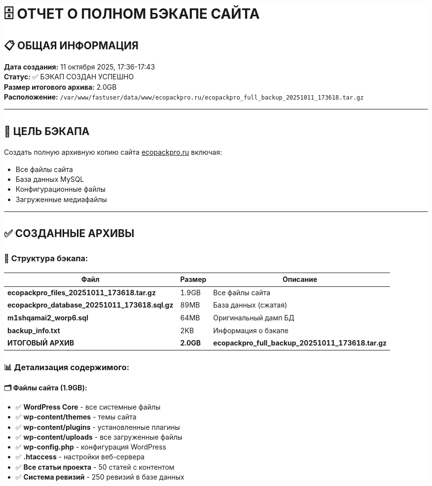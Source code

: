 # 🗄️ ОТЧЕТ О ПОЛНОМ БЭКАПЕ САЙТА

## 📋 ОБЩАЯ ИНФОРМАЦИЯ

**Дата создания:** 11 октября 2025, 17:36-17:43  
**Статус:** ✅ БЭКАП СОЗДАН УСПЕШНО  
**Размер итогового архива:** 2.0GB  
**Расположение:** `/var/www/fastuser/data/www/ecopackpro.ru/ecopackpro_full_backup_20251011_173618.tar.gz`  

---

## 🎯 ЦЕЛЬ БЭКАПА

Создать полную архивную копию сайта [ecopackpro.ru](https://ecopackpro.ru/) включая:
- Все файлы сайта
- База данных MySQL
- Конфигурационные файлы
- Загруженные медиафайлы

---

## ✅ СОЗДАННЫЕ АРХИВЫ

### 📁 **Структура бэкапа:**

| Файл | Размер | Описание |
|------|--------|----------|
| **ecopackpro_files_20251011_173618.tar.gz** | 1.9GB | Все файлы сайта |
| **ecopackpro_database_20251011_173618.sql.gz** | 89MB | База данных (сжатая) |
| **m1shqamai2_worp6.sql** | 64MB | Оригинальный дамп БД |
| **backup_info.txt** | 2KB | Информация о бэкапе |
| **ИТОГОВЫЙ АРХИВ** | **2.0GB** | **ecopackpro_full_backup_20251011_173618.tar.gz** |

### 📊 **Детализация содержимого:**

#### 🗂️ Файлы сайта (1.9GB):
- ✅ **WordPress Core** - все системные файлы
- ✅ **wp-content/themes** - темы сайта
- ✅ **wp-content/plugins** - установленные плагины
- ✅ **wp-content/uploads** - все загруженные файлы
- ✅ **wp-config.php** - конфигурация WordPress
- ✅ **.htaccess** - настройки веб-сервера
- ✅ **Все статьи проекта** - 50 статей с контентом
- ✅ **Система ревизий** - 250 ревизий в базе данных
